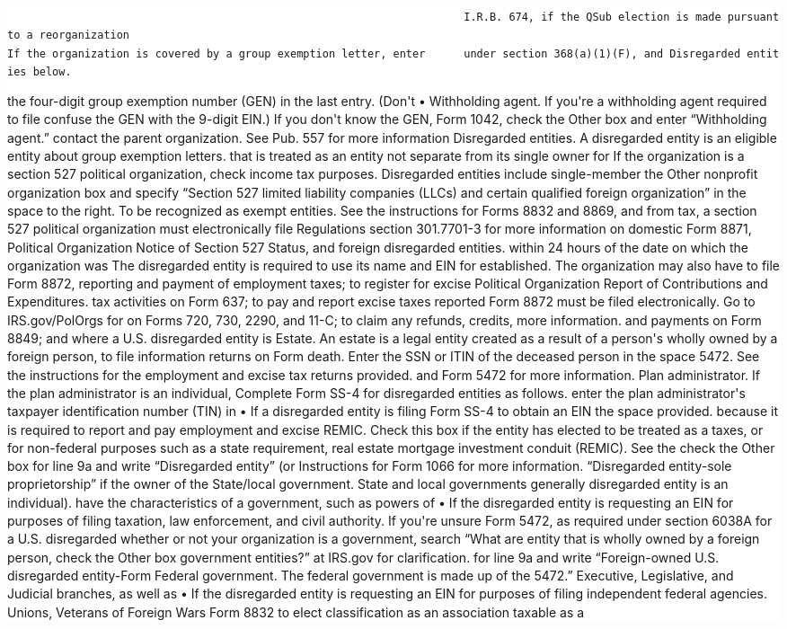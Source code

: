                                                                            I.R.B. 674, if the QSub election is made pursuant to a reorganization
    If the organization is covered by a group exemption letter, enter      under section 368(a)(1)(F), and Disregarded entities below.
the four-digit group exemption number (GEN) in the last entry. (Don't       • Withholding agent. If you're a withholding agent required to file
confuse the GEN with the 9-digit EIN.) If you don't know the GEN,          Form 1042, check the Other box and enter “Withholding agent.”
contact the parent organization. See Pub. 557 for more information             Disregarded entities. A disregarded entity is an eligible entity
about group exemption letters.                                             that is treated as an entity not separate from its single owner for
    If the organization is a section 527 political organization, check     income tax purposes. Disregarded entities include single-member
the Other nonprofit organization box and specify “Section 527              limited liability companies (LLCs) and certain qualified foreign
organization” in the space to the right. To be recognized as exempt        entities. See the instructions for Forms 8832 and 8869, and
from tax, a section 527 political organization must electronically file    Regulations section 301.7701-3 for more information on domestic
Form 8871, Political Organization Notice of Section 527 Status,            and foreign disregarded entities.
within 24 hours of the date on which the organization was                       The disregarded entity is required to use its name and EIN for
established. The organization may also have to file Form 8872,             reporting and payment of employment taxes; to register for excise
Political Organization Report of Contributions and Expenditures.           tax activities on Form 637; to pay and report excise taxes reported
Form 8872 must be filed electronically. Go to IRS.gov/PolOrgs for          on Forms 720, 730, 2290, and 11-C; to claim any refunds, credits,
more information.                                                          and payments on Form 8849; and where a U.S. disregarded entity is
   Estate. An estate is a legal entity created as a result of a person's   wholly owned by a foreign person, to file information returns on Form
death. Enter the SSN or ITIN of the deceased person in the space           5472. See the instructions for the employment and excise tax returns
provided.                                                                  and Form 5472 for more information.
   Plan administrator. If the plan administrator is an individual,              Complete Form SS-4 for disregarded entities as follows.
enter the plan administrator's taxpayer identification number (TIN) in      • If a disregarded entity is filing Form SS-4 to obtain an EIN
the space provided.                                                        because it is required to report and pay employment and excise
   REMIC. Check this box if the entity has elected to be treated as a      taxes, or for non-federal purposes such as a state requirement,
real estate mortgage investment conduit (REMIC). See the                   check the Other box for line 9a and write “Disregarded entity” (or
Instructions for Form 1066 for more information.                           “Disregarded entity-sole proprietorship” if the owner of the
   State/local government. State and local governments generally           disregarded entity is an individual).
have the characteristics of a government, such as powers of                 • If the disregarded entity is requesting an EIN for purposes of filing
taxation, law enforcement, and civil authority. If you're unsure           Form 5472, as required under section 6038A for a U.S. disregarded
whether or not your organization is a government, search “What are         entity that is wholly owned by a foreign person, check the Other box
government entities?” at IRS.gov for clarification.                        for line 9a and write “Foreign-owned U.S. disregarded entity-Form
   Federal government. The federal government is made up of the            5472.”
Executive, Legislative, and Judicial branches, as well as                   • If the disregarded entity is requesting an EIN for purposes of filing
independent federal agencies. Unions, Veterans of Foreign Wars             Form 8832 to elect classification as an association taxable as a